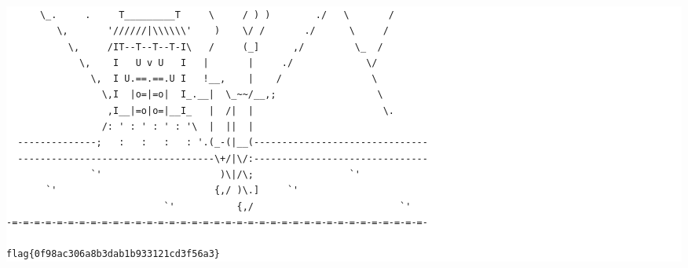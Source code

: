 ```
      \_.     .     T_________T     \     / ) )        ./   \       /
         \,       '//////|\\\\\\'    )    \/ /       ./      \     /
           \,     /IT--T--T--T-I\   /     (_]      ,/         \_  /
             \,    I   U v U   I   |       |     ./             \/
               \,  I U.==.==.U I   !__,    |    /                \
                 \,I  |o=|=o|  I_.__|  \_~~/__,;                  \
                  ,I__|=o|o=|__I_   |  /|  |                       \.
                 /: ' : ' : ' : '\  |  ||  |
  --------------;   :   :   :   : '.(_-(|__(-------------------------------
  -----------------------------------\+/|\/:-------------------------------
               `'                     )\|/\;                 `'
       `'                            {,/ )\.]     `'
                            `'           {,/                          `'
-=-=-=-=-=-=-=-=-=-=-=-=-=-=-=-=-=-=-=-=-=-=-=-=-=-=-=-=-=-=-=-=-=-=-=-=-=-

flag{0f98ac306a8b3dab1b933121cd3f56a3}
```